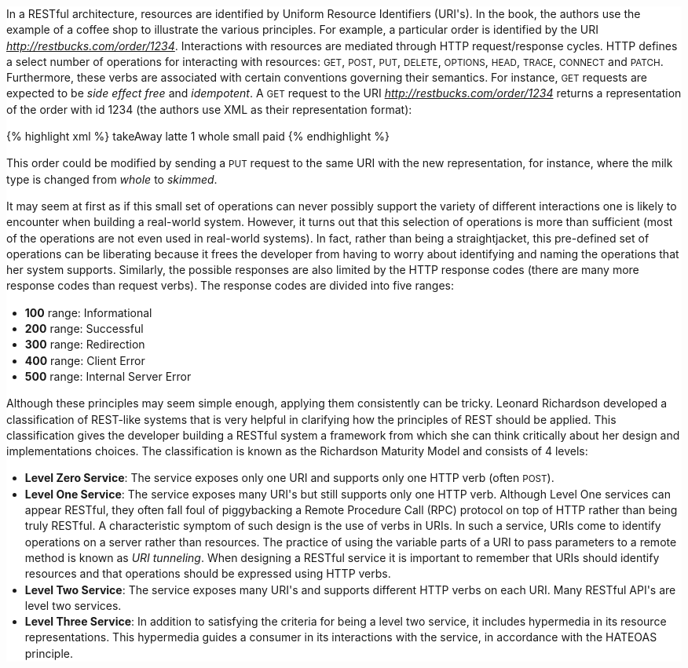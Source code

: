In a RESTful architecture, resources are identified by Uniform Resource Identifiers (URI's).  In the book, the authors use the example of a coffee shop to illustrate the various principles. For example, a particular order is identified by the URI *http://restbucks.com/order/1234*.  Interactions with resources are mediated through HTTP request/response cycles.  HTTP defines a select number of operations for interacting with resources: <small>GET</small>, <small>POST</small>, <small>PUT</small>, <small>DELETE</small>, <small>OPTIONS</small>, <small>HEAD</small>, <small>TRACE</small>, <small>CONNECT</small> and <small>PATCH</small>.  Furthermore, these verbs are associated with certain conventions governing their semantics.  For instance, <small>GET</small> requests are expected to be *side effect free* and *idempotent*.  A <small>GET</small> request to the URI *http://restbucks.com/order/1234* returns a representation of the order with id 1234 (the authors use XML as their representation format):

{% highlight xml %}
<order xmlns="http://schemas.restbucks.com/order">
  <location>takeAway</location>
  <items>
    <item>
      <name>latte</name>
      <quantity>1</quantity>
      <milk>whole</milk>
      <size>small</size>
    </item>
  </items>
  <status>paid</status>
</order>
{% endhighlight %}


This order could be modified by sending a <small>PUT</small> request to the same URI with the new representation, for instance, where the milk type is changed from *whole* to *skimmed*.  

It may seem at first as if this small set of operations can never possibly support the variety of different interactions one is likely to encounter when building a real-world system.  However, it turns out that this selection of operations is more than sufficient (most of the operations are not even used in real-world systems).  In fact, rather than being a straightjacket, this pre-defined set of operations can be liberating because it frees the developer from having to worry about identifying and naming the operations that her system supports.  Similarly, the possible responses are also limited by the HTTP response codes (there are many more response codes than request verbs).  The response codes are divided into five ranges:

+ **100** range: Informational
+ **200** range: Successful
+ **300** range: Redirection
+ **400** range: Client Error
+ **500** range: Internal Server Error

Although these principles may seem simple enough, applying them consistently can be tricky.  Leonard Richardson developed a classification of REST-like systems that is very helpful in clarifying how the principles of REST should be applied.  This classification gives the developer building a RESTful system a framework from which she can think critically about her design and implementations choices.  The classification is known as the Richardson Maturity Model and consists of 4 levels:

+ **Level Zero Service**:  The service exposes only one URI and supports only one HTTP verb (often <small>POST</small>).  
+ **Level One Service**: The service exposes many URI's but still supports only one HTTP verb.  Although Level One services can appear RESTful, they often fall foul of piggybacking a Remote Procedure Call (RPC) protocol on top of HTTP rather than being truly RESTful.  A characteristic symptom of such design is the use of verbs in URIs.  In such a service, URIs come to identify operations on a server rather than resources.  The practice of using the variable parts of a URI to pass parameters to a remote method is known as *URI tunneling*.  When designing a RESTful service it is important to remember that URIs should identify resources and that operations should be expressed using HTTP verbs.
+ **Level Two Service**: The service exposes many URI's and supports different HTTP verbs on each URI.  Many RESTful API's are level two services.
+ **Level Three Service**:  In addition to satisfying the criteria for being a level two service, it includes hypermedia in its resource representations.  This hypermedia guides a consumer in its interactions with the service, in accordance with the HATEOAS principle.
